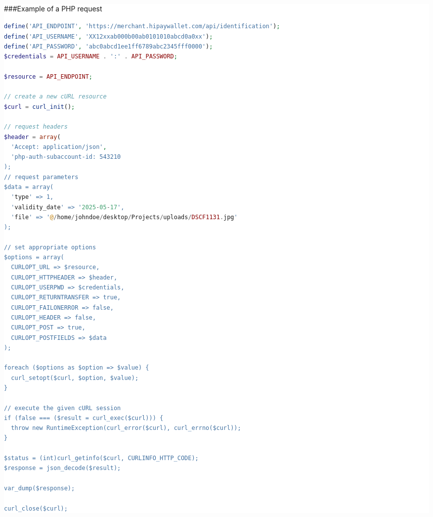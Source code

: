###Example of a PHP request

```php
define('API_ENDPOINT', 'https://merchant.hipaywallet.com/api/identification');
define('API_USERNAME', 'XX12xxab000b00ab0101010abcd0a0xx');
define('API_PASSWORD', 'abc0abcd1ee1ff6789abc2345fff0000');
$credentials = API_USERNAME . ':' . API_PASSWORD;

$resource = API_ENDPOINT;

// create a new cURL resource
$curl = curl_init();

// request headers
$header = array(
  'Accept: application/json',
  'php-auth-subaccount-id: 543210
);
// request parameters
$data = array(
  'type' => 1,
  'validity_date' => '2025-05-17',
  'file' => '@/home/johndoe/desktop/Projects/uploads/DSCF1131.jpg'
);

// set appropriate options
$options = array(
  CURLOPT_URL => $resource,
  CURLOPT_HTTPHEADER => $header,
  CURLOPT_USERPWD => $credentials,
  CURLOPT_RETURNTRANSFER => true,
  CURLOPT_FAILONERROR => false,
  CURLOPT_HEADER => false,
  CURLOPT_POST => true,
  CURLOPT_POSTFIELDS => $data
);

foreach ($options as $option => $value) {
  curl_setopt($curl, $option, $value);
}

// execute the given cURL session
if (false === ($result = curl_exec($curl))) {
  throw new RuntimeException(curl_error($curl), curl_errno($curl));
}

$status = (int)curl_getinfo($curl, CURLINFO_HTTP_CODE);
$response = json_decode($result);

var_dump($response);

curl_close($curl);
```

